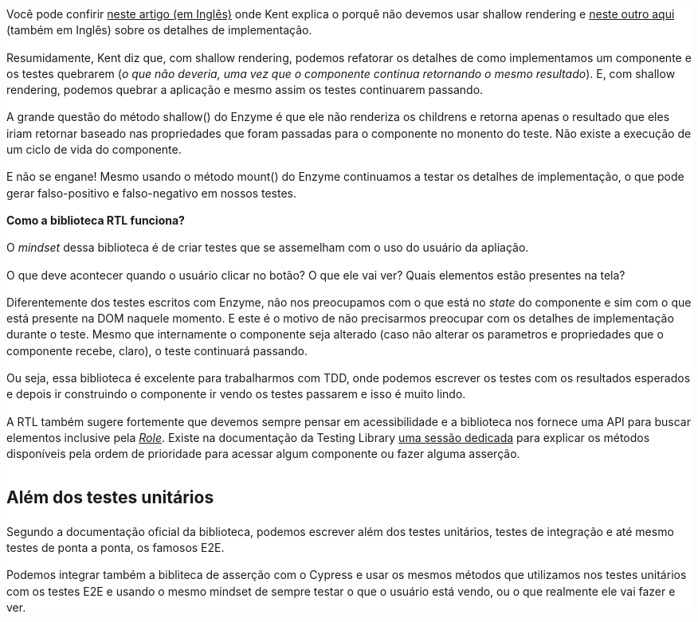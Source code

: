 Você pode confirir [neste artigo (em Inglês)](https://kentcdodds.com/blog/why-i-never-use-shallow-rendering) onde Kent explica o porquê não devemos usar shallow rendering e [neste outro aqui](https://kentcdodds.com/blog/testing-implementation-details) (também em Inglês) sobre os detalhes de implementação.

Resumidamente, Kent diz que, com shallow rendering, podemos refatorar os detalhes de como implementamos um componente e os testes quebrarem (_o que não deveria, uma vez que o componente continua retornando o mesmo resultado_). E, com shallow rendering, podemos quebrar a aplicação e mesmo assim os testes continuarem passando.

A grande questão do método shallow() do Enzyme é que ele não renderiza os childrens e retorna apenas o resultado que eles iriam retornar baseado nas propriedades que foram passadas para o componente no monento do teste. Não existe a execução de um ciclo de vida do componente.

E não se engane! Mesmo usando o método mount() do Enzyme continuamos a testar os detalhes de implementação, o que pode gerar falso-positivo e falso-negativo em nossos testes.

**Como a biblioteca RTL funciona?**

O _mindset_ dessa biblioteca é de criar testes que se assemelham com o uso do usuário da apliação.

O que deve acontecer quando o usuário clicar no botão? O que ele vai ver? Quais elementos estão presentes na tela?

Diferentemente dos testes escritos com Enzyme, não nos preocupamos com o que está no _state_ do componente e sim com o que está presente na DOM naquele momento. E este é o motivo de não precisarmos preocupar com os detalhes de implementação durante o teste. Mesmo que internamente o componente seja alterado (caso não alterar os parametros e propriedades que o componente recebe, claro), o teste continuará passando.

Ou seja, essa biblioteca é excelente para trabalharmos com TDD, onde podemos escrever os testes com os resultados esperados e depois ir construindo o componente ir vendo os testes passarem e isso é muito lindo.

A RTL também sugere fortemente que devemos sempre pensar em acessibilidade e a biblioteca nos fornece uma API para buscar elementos inclusive pela _[Role](https://developer.mozilla.org/en-US/docs/Web/Accessibility/ARIA/Roles)_. Existe na documentação da Testing Library [uma sessão dedicada](https://testing-library.com/docs/queries/about#priority) para explicar os métodos disponíveis pela ordem de prioridade para acessar algum componente ou fazer alguma asserção.

## Além dos testes unitários

Segundo a documentação oficial da biblioteca, podemos escrever além dos testes unitários, testes de integração e até mesmo testes de ponta a ponta, os famosos E2E.

Podemos integrar também a bibliteca de asserção com o Cypress e usar os mesmos métodos que utilizamos nos testes unitários com os testes E2E e usando o mesmo mindset de sempre testar o que o usuário está vendo, ou o que realmente ele vai fazer e ver.
